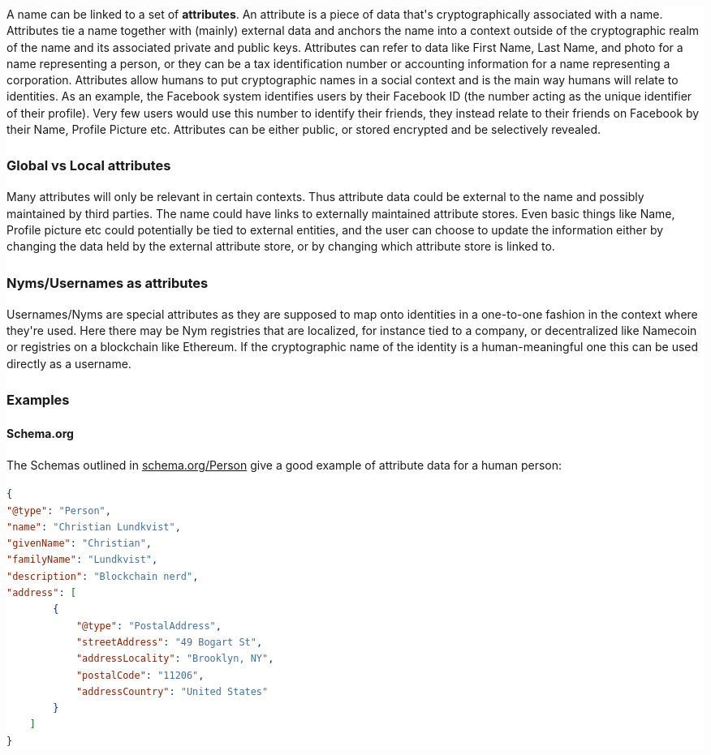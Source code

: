 A name can be linked to a set of **attributes**. An attribute is a
piece of data that's cryptographically associated with a
name. Attributes tie a name together with (mainly) external data and
anchors the name into a context outside of the cryptographic realm of
the name and its associated private and public
keys. Attributes can refer to data like First Name, Last Name, and
photo for a name representing a person, or they can be a tax
identification number or accounting information for a name
representing a corporation. Attributes allow humans to put
cryptographic names in a social context and is the main way humans
will relate to identities. As an example, the Facebook system
identifies users by their Facebook ID (the number acting as the unique
identifier of their profile). Very few users would use this number to
identify their friends, they instead relate to their friends on
Facebook by their Name, Profile Picture etc. Attributes can be either
public, or stored encrypted and be selectively revealed.

### Global vs Local attributes

Many attributes will only be relevant in certain contexts. Thus
attribute data could be external to the name and possibly maintained
by third parties. The name could have links to externally maintained
attribute stores. Even basic things like Name, Profile picture etc
could potentially be tied to external entities, and the user can
choose to update the information either by changing the data held by
the external attribute store, or by changing which attribute store is
linked to.

### Nyms/Usernames as attributes

Usernames/Nyms are special attributes as they are supposed to map onto
identities in a one-to-one fashion in the context where they're
used. Here there may be Nym registries that are localized, for
instance tied to a company, or decentralized like Namecoin or
registries on a blockchain like Ethereum. If the cryptographic name of
the identity is a human-meaningful one this can be used directly as a
username.

### Examples

#### Schema.org

The Schemas outlined in [schema.org/Person][schemaperson] give a good example of attribute data for a human person:

```json
{
"@type": "Person",
"name": "Christian Lundkvist",
"givenName": "Christian",
"familyName": "Lundkvist",
"description": "Blockchain nerd",
"address": [
        {
            "@type": "PostalAddress",
            "streetAddress": "49 Bogart St",
            "addressLocality": "Brooklyn, NY",
            "postalCode": "11206",
            "addressCountry": "United States"
        }
    ]
}
```


[namecoin]: http://namecoin.info/
[uport]: https://medium.com/@ConsenSys/uport-the-wallet-is-the-new-browser-b133a83fe73#.hr4dlj5pi
[blockchainidtoken]: https://github.com/WebOfTrustInfo/rebooting-the-web-of-trust/blob/master/topics-and-advance-readings/Web-of-Trust-with-Blockchain-IDs.md
[zookos]: https://en.wikipedia.org/wiki/Zooko%27s_triangle
[spki]: ftp://ftp.isi.edu/in-notes/rfc2693.txt
[blockchainidnames]: https://github.com/WebOfTrustInfo/rebooting-the-web-of-trust/blob/master/topics-and-advance-readings/Secure-Naming-on-the-Blockchain.md
[blockchainidattr]: https://github.com/blockstack/blockchain-id-js/blob/master/docs/profile.md
[schemaperson]: http://schema.org/Person
[decentralizedkeyrecovery]: https://github.com/WebOfTrustInfo/rebooting-the-web-of-trust/blob/master/topics-and-advance-readings/Key-revokation-of-lost-and-stolen-keys.md